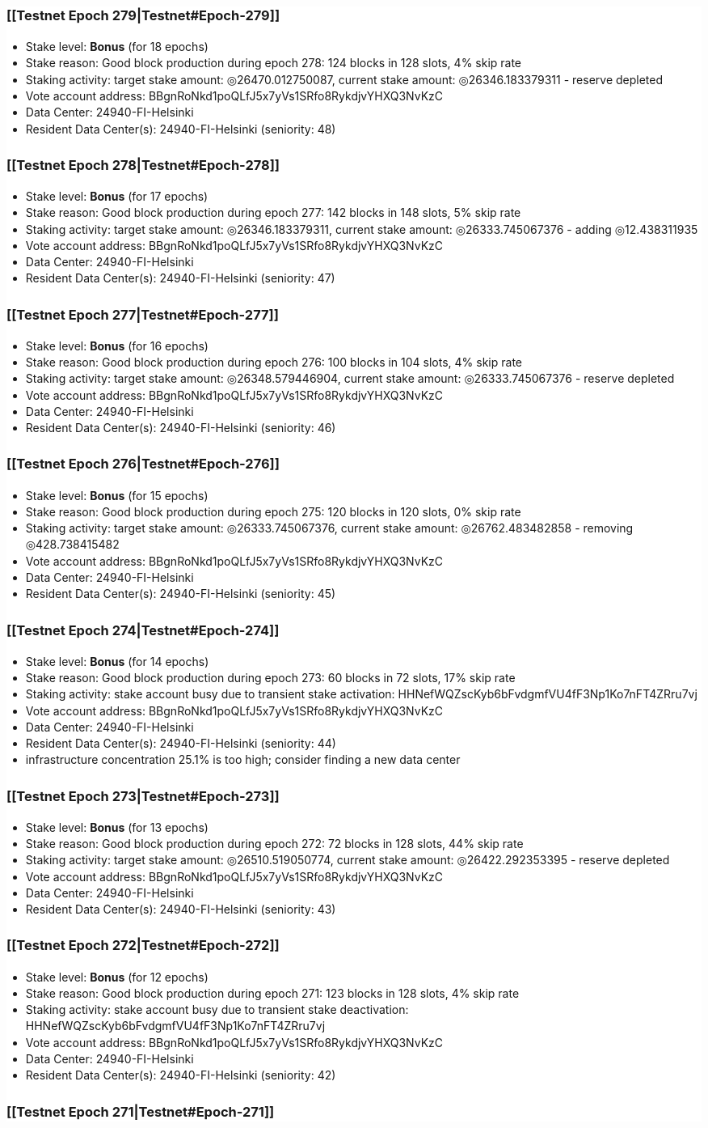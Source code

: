 ### [[Testnet Epoch 279|Testnet#Epoch-279]]
* Stake level: **Bonus** (for 18 epochs)
* Stake reason: Good block production during epoch 278: 124 blocks in 128 slots, 4% skip rate
* Staking activity: target stake amount: ◎26470.012750087, current stake amount: ◎26346.183379311 - reserve depleted
* Vote account address: BBgnRoNkd1poQLfJ5x7yVs1SRfo8RykdjvYHXQ3NvKzC
* Data Center: 24940-FI-Helsinki
* Resident Data Center(s): 24940-FI-Helsinki (seniority: 48)
### [[Testnet Epoch 278|Testnet#Epoch-278]]
* Stake level: **Bonus** (for 17 epochs)
* Stake reason: Good block production during epoch 277: 142 blocks in 148 slots, 5% skip rate
* Staking activity: target stake amount: ◎26346.183379311, current stake amount: ◎26333.745067376 - adding ◎12.438311935
* Vote account address: BBgnRoNkd1poQLfJ5x7yVs1SRfo8RykdjvYHXQ3NvKzC
* Data Center: 24940-FI-Helsinki
* Resident Data Center(s): 24940-FI-Helsinki (seniority: 47)
### [[Testnet Epoch 277|Testnet#Epoch-277]]
* Stake level: **Bonus** (for 16 epochs)
* Stake reason: Good block production during epoch 276: 100 blocks in 104 slots, 4% skip rate
* Staking activity: target stake amount: ◎26348.579446904, current stake amount: ◎26333.745067376 - reserve depleted
* Vote account address: BBgnRoNkd1poQLfJ5x7yVs1SRfo8RykdjvYHXQ3NvKzC
* Data Center: 24940-FI-Helsinki
* Resident Data Center(s): 24940-FI-Helsinki (seniority: 46)
### [[Testnet Epoch 276|Testnet#Epoch-276]]
* Stake level: **Bonus** (for 15 epochs)
* Stake reason: Good block production during epoch 275: 120 blocks in 120 slots, 0% skip rate
* Staking activity: target stake amount: ◎26333.745067376, current stake amount: ◎26762.483482858 - removing ◎428.738415482
* Vote account address: BBgnRoNkd1poQLfJ5x7yVs1SRfo8RykdjvYHXQ3NvKzC
* Data Center: 24940-FI-Helsinki
* Resident Data Center(s): 24940-FI-Helsinki (seniority: 45)
### [[Testnet Epoch 274|Testnet#Epoch-274]]
* Stake level: **Bonus** (for 14 epochs)
* Stake reason: Good block production during epoch 273: 60 blocks in 72 slots, 17% skip rate
* Staking activity: stake account busy due to transient stake activation: HHNefWQZscKyb6bFvdgmfVU4fF3Np1Ko7nFT4ZRru7vj
* Vote account address: BBgnRoNkd1poQLfJ5x7yVs1SRfo8RykdjvYHXQ3NvKzC
* Data Center: 24940-FI-Helsinki
* Resident Data Center(s): 24940-FI-Helsinki (seniority: 44)
* infrastructure concentration 25.1% is too high; consider finding a new data center
### [[Testnet Epoch 273|Testnet#Epoch-273]]
* Stake level: **Bonus** (for 13 epochs)
* Stake reason: Good block production during epoch 272: 72 blocks in 128 slots, 44% skip rate
* Staking activity: target stake amount: ◎26510.519050774, current stake amount: ◎26422.292353395 - reserve depleted
* Vote account address: BBgnRoNkd1poQLfJ5x7yVs1SRfo8RykdjvYHXQ3NvKzC
* Data Center: 24940-FI-Helsinki
* Resident Data Center(s): 24940-FI-Helsinki (seniority: 43)
### [[Testnet Epoch 272|Testnet#Epoch-272]]
* Stake level: **Bonus** (for 12 epochs)
* Stake reason: Good block production during epoch 271: 123 blocks in 128 slots, 4% skip rate
* Staking activity: stake account busy due to transient stake deactivation: HHNefWQZscKyb6bFvdgmfVU4fF3Np1Ko7nFT4ZRru7vj
* Vote account address: BBgnRoNkd1poQLfJ5x7yVs1SRfo8RykdjvYHXQ3NvKzC
* Data Center: 24940-FI-Helsinki
* Resident Data Center(s): 24940-FI-Helsinki (seniority: 42)
### [[Testnet Epoch 271|Testnet#Epoch-271]]